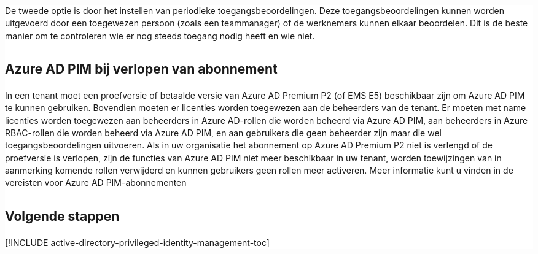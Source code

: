 De tweede optie is door het instellen van periodieke [toegangsbeoordelingen](pim-how-to-start-security-review.md). Deze toegangsbeoordelingen kunnen worden uitgevoerd door een toegewezen persoon (zoals een teammanager) of de werknemers kunnen elkaar beoordelen. Dit is de beste manier om te controleren wie er nog steeds toegang nodig heeft en wie niet.

## <a name="azure-ad-pim-at-subscription-expiration"></a>Azure AD PIM bij verlopen van abonnement

In een tenant moet een proefversie of betaalde versie van Azure AD Premium P2 (of EMS E5) beschikbaar zijn om Azure AD PIM te kunnen gebruiken.  Bovendien moeten er licenties worden toegewezen aan de beheerders van de tenant.  Er moeten met name licenties worden toegewezen aan beheerders in Azure AD-rollen die worden beheerd via Azure AD PIM, aan beheerders in Azure RBAC-rollen die worden beheerd via Azure AD PIM, en aan gebruikers die geen beheerder zijn maar die wel toegangsbeoordelingen uitvoeren.
Als in uw organisatie het abonnement op Azure AD Premium P2 niet is verlengd of de proefversie is verlopen, zijn de functies van Azure AD PIM niet meer beschikbaar in uw tenant, worden toewijzingen van in aanmerking komende rollen verwijderd en kunnen gebruikers geen rollen meer activeren. Meer informatie kunt u vinden in de [vereisten voor Azure AD PIM-abonnementen](./subscription-requirements.md)

## <a name="next-steps"></a>Volgende stappen

[!INCLUDE [active-directory-privileged-identity-management-toc](../../../includes/active-directory-privileged-identity-management-toc.md)]
